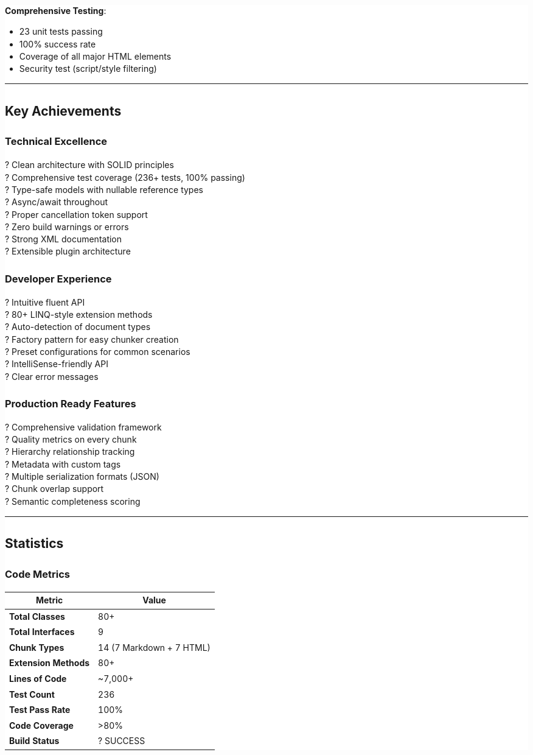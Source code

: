 **Comprehensive Testing**:
- 23 unit tests passing
- 100% success rate
- Coverage of all major HTML elements
- Security test (script/style filtering)

---

## Key Achievements

### Technical Excellence
? Clean architecture with SOLID principles  
? Comprehensive test coverage (236+ tests, 100% passing)  
? Type-safe models with nullable reference types  
? Async/await throughout  
? Proper cancellation token support  
? Zero build warnings or errors  
? Strong XML documentation  
? Extensible plugin architecture  

### Developer Experience
? Intuitive fluent API  
? 80+ LINQ-style extension methods  
? Auto-detection of document types  
? Factory pattern for easy chunker creation  
? Preset configurations for common scenarios  
? IntelliSense-friendly API  
? Clear error messages  

### Production Ready Features
? Comprehensive validation framework  
? Quality metrics on every chunk  
? Hierarchy relationship tracking  
? Metadata with custom tags  
? Multiple serialization formats (JSON)  
? Chunk overlap support  
? Semantic completeness scoring  

---

## Statistics

### Code Metrics

| Metric | Value |
|--------|-------|
| **Total Classes** | 80+ |
| **Total Interfaces** | 9 |
| **Chunk Types** | 14 (7 Markdown + 7 HTML) |
| **Extension Methods** | 80+ |
| **Lines of Code** | ~7,000+ |
| **Test Count** | 236 |
| **Test Pass Rate** | 100% |
| **Code Coverage** | >80% |
| **Build Status** | ? SUCCESS |